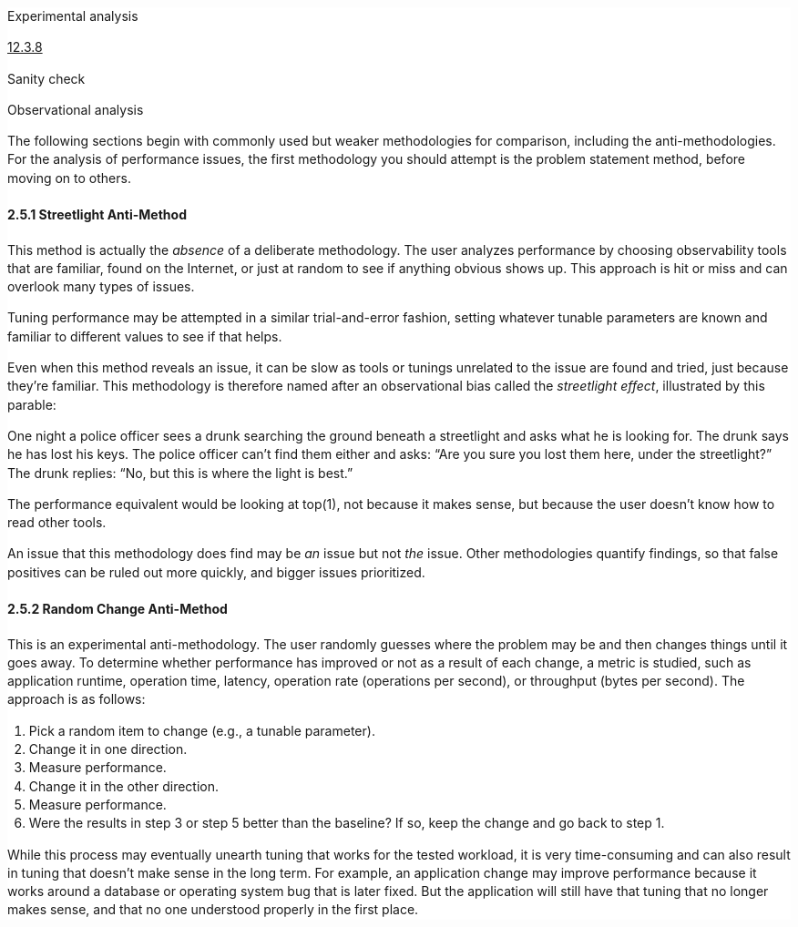 Experimental analysis

[12.3.8](ch12.md)

Sanity check

Observational analysis

The following sections begin with commonly used but weaker methodologies for comparison, including the anti-methodologies. For the analysis of performance issues, the first methodology you should attempt is the problem statement method, before moving on to others.

#### 2.5.1 Streetlight Anti-Method

This method is actually the *absence* of a deliberate methodology. The user analyzes performance by choosing observability tools that are familiar, found on the Internet, or just at random to see if anything obvious shows up. This approach is hit or miss and can overlook many types of issues.

Tuning performance may be attempted in a similar trial-and-error fashion, setting whatever tunable parameters are known and familiar to different values to see if that helps.

Even when this method reveals an issue, it can be slow as tools or tunings unrelated to the issue are found and tried, just because they’re familiar. This methodology is therefore named after an observational bias called the *streetlight effect*, illustrated by this parable:

One night a police officer sees a drunk searching the ground beneath a streetlight and asks what he is looking for. The drunk says he has lost his keys. The police officer can’t find them either and asks: “Are you sure you lost them here, under the streetlight?” The drunk replies: “No, but this is where the light is best.”

The performance equivalent would be looking at top(1), not because it makes sense, but because the user doesn’t know how to read other tools.

An issue that this methodology does find may be *an* issue but not *the* issue. Other methodologies quantify findings, so that false positives can be ruled out more quickly, and bigger issues prioritized.

#### 2.5.2 Random Change Anti-Method

This is an experimental anti-methodology. The user randomly guesses where the problem may be and then changes things until it goes away. To determine whether performance has improved or not as a result of each change, a metric is studied, such as application runtime, operation time, latency, operation rate (operations per second), or throughput (bytes per second). The approach is as follows:

1. Pick a random item to change (e.g., a tunable parameter).
2. Change it in one direction.
3. Measure performance.
4. Change it in the other direction.
5. Measure performance.
6. Were the results in step 3 or step 5 better than the baseline? If so, keep the change and go back to step 1.

While this process may eventually unearth tuning that works for the tested workload, it is very time-consuming and can also result in tuning that doesn’t make sense in the long term. For example, an application change may improve performance because it works around a database or operating system bug that is later fixed. But the application will still have that tuning that no longer makes sense, and that no one understood properly in the first place.
